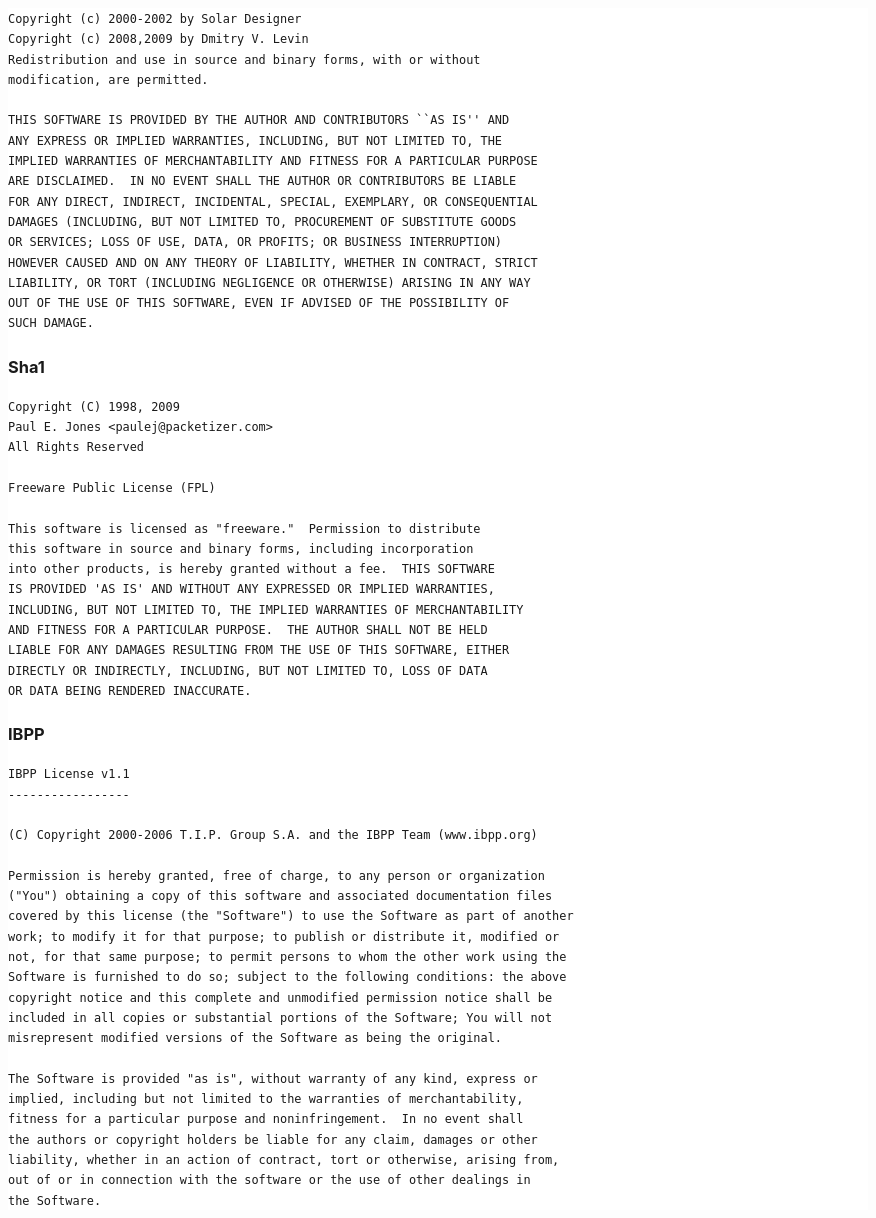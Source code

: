 ```
Copyright (c) 2000-2002 by Solar Designer
Copyright (c) 2008,2009 by Dmitry V. Levin
Redistribution and use in source and binary forms, with or without
modification, are permitted.

THIS SOFTWARE IS PROVIDED BY THE AUTHOR AND CONTRIBUTORS ``AS IS'' AND
ANY EXPRESS OR IMPLIED WARRANTIES, INCLUDING, BUT NOT LIMITED TO, THE
IMPLIED WARRANTIES OF MERCHANTABILITY AND FITNESS FOR A PARTICULAR PURPOSE
ARE DISCLAIMED.  IN NO EVENT SHALL THE AUTHOR OR CONTRIBUTORS BE LIABLE
FOR ANY DIRECT, INDIRECT, INCIDENTAL, SPECIAL, EXEMPLARY, OR CONSEQUENTIAL
DAMAGES (INCLUDING, BUT NOT LIMITED TO, PROCUREMENT OF SUBSTITUTE GOODS
OR SERVICES; LOSS OF USE, DATA, OR PROFITS; OR BUSINESS INTERRUPTION)
HOWEVER CAUSED AND ON ANY THEORY OF LIABILITY, WHETHER IN CONTRACT, STRICT
LIABILITY, OR TORT (INCLUDING NEGLIGENCE OR OTHERWISE) ARISING IN ANY WAY
OUT OF THE USE OF THIS SOFTWARE, EVEN IF ADVISED OF THE POSSIBILITY OF
SUCH DAMAGE.
```

### Sha1

```
Copyright (C) 1998, 2009
Paul E. Jones <paulej@packetizer.com>
All Rights Reserved

Freeware Public License (FPL)

This software is licensed as "freeware."  Permission to distribute
this software in source and binary forms, including incorporation
into other products, is hereby granted without a fee.  THIS SOFTWARE
IS PROVIDED 'AS IS' AND WITHOUT ANY EXPRESSED OR IMPLIED WARRANTIES,
INCLUDING, BUT NOT LIMITED TO, THE IMPLIED WARRANTIES OF MERCHANTABILITY
AND FITNESS FOR A PARTICULAR PURPOSE.  THE AUTHOR SHALL NOT BE HELD
LIABLE FOR ANY DAMAGES RESULTING FROM THE USE OF THIS SOFTWARE, EITHER
DIRECTLY OR INDIRECTLY, INCLUDING, BUT NOT LIMITED TO, LOSS OF DATA
OR DATA BEING RENDERED INACCURATE.
 ```

### IBPP

```
IBPP License v1.1
-----------------

(C) Copyright 2000-2006 T.I.P. Group S.A. and the IBPP Team (www.ibpp.org)

Permission is hereby granted, free of charge, to any person or organization
("You") obtaining a copy of this software and associated documentation files
covered by this license (the "Software") to use the Software as part of another
work; to modify it for that purpose; to publish or distribute it, modified or
not, for that same purpose; to permit persons to whom the other work using the
Software is furnished to do so; subject to the following conditions: the above
copyright notice and this complete and unmodified permission notice shall be
included in all copies or substantial portions of the Software; You will not
misrepresent modified versions of the Software as being the original.

The Software is provided "as is", without warranty of any kind, express or
implied, including but not limited to the warranties of merchantability,
fitness for a particular purpose and noninfringement.  In no event shall
the authors or copyright holders be liable for any claim, damages or other
liability, whether in an action of contract, tort or otherwise, arising from,
out of or in connection with the software or the use of other dealings in
the Software.
```
